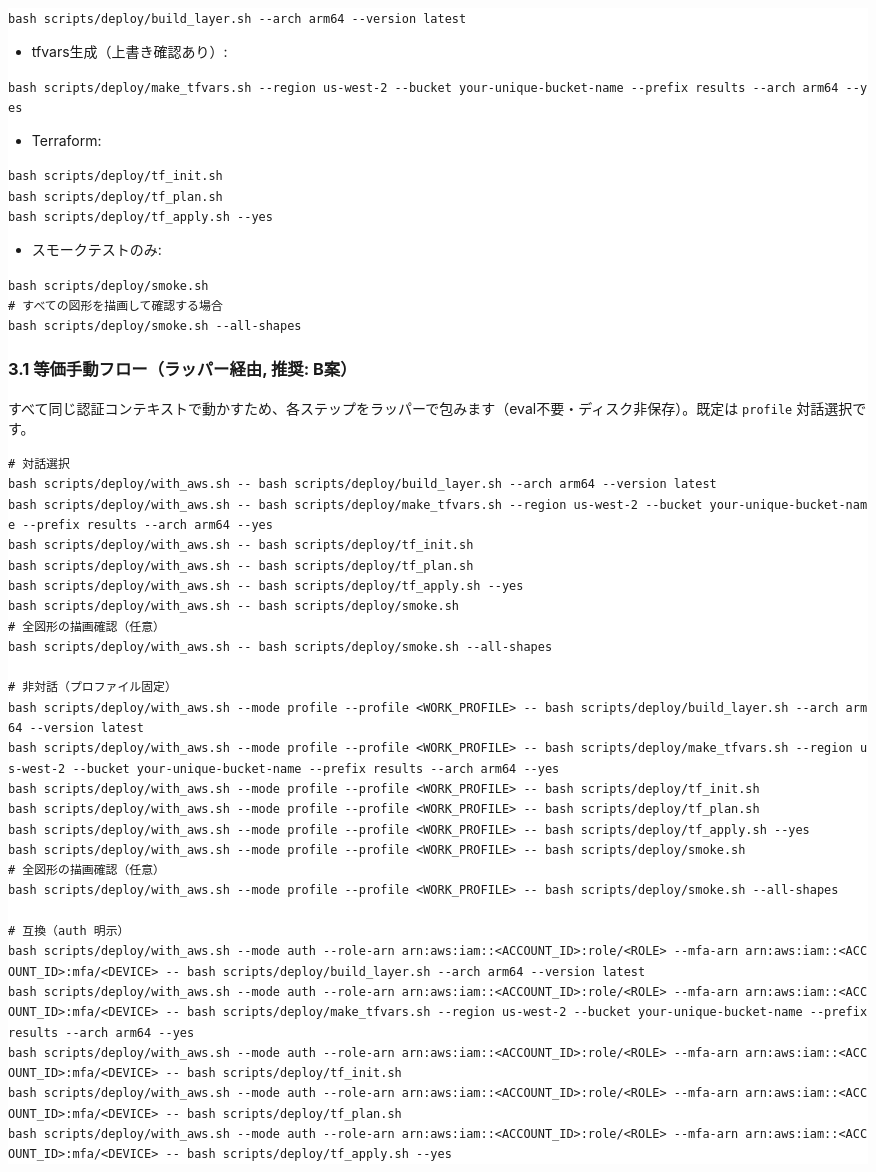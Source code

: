 ```
bash scripts/deploy/build_layer.sh --arch arm64 --version latest
```
- tfvars生成（上書き確認あり）:
```
bash scripts/deploy/make_tfvars.sh --region us-west-2 --bucket your-unique-bucket-name --prefix results --arch arm64 --yes
```
- Terraform:
```
bash scripts/deploy/tf_init.sh
bash scripts/deploy/tf_plan.sh
bash scripts/deploy/tf_apply.sh --yes
```
- スモークテストのみ:
```
bash scripts/deploy/smoke.sh
# すべての図形を描画して確認する場合
bash scripts/deploy/smoke.sh --all-shapes
```

### 3.1 等価手動フロー（ラッパー経由, 推奨: B案）
すべて同じ認証コンテキストで動かすため、各ステップをラッパーで包みます（eval不要・ディスク非保存）。既定は `profile` 対話選択です。

```
# 対話選択
bash scripts/deploy/with_aws.sh -- bash scripts/deploy/build_layer.sh --arch arm64 --version latest
bash scripts/deploy/with_aws.sh -- bash scripts/deploy/make_tfvars.sh --region us-west-2 --bucket your-unique-bucket-name --prefix results --arch arm64 --yes
bash scripts/deploy/with_aws.sh -- bash scripts/deploy/tf_init.sh
bash scripts/deploy/with_aws.sh -- bash scripts/deploy/tf_plan.sh
bash scripts/deploy/with_aws.sh -- bash scripts/deploy/tf_apply.sh --yes
bash scripts/deploy/with_aws.sh -- bash scripts/deploy/smoke.sh
# 全図形の描画確認（任意）
bash scripts/deploy/with_aws.sh -- bash scripts/deploy/smoke.sh --all-shapes

# 非対話（プロファイル固定）
bash scripts/deploy/with_aws.sh --mode profile --profile <WORK_PROFILE> -- bash scripts/deploy/build_layer.sh --arch arm64 --version latest
bash scripts/deploy/with_aws.sh --mode profile --profile <WORK_PROFILE> -- bash scripts/deploy/make_tfvars.sh --region us-west-2 --bucket your-unique-bucket-name --prefix results --arch arm64 --yes
bash scripts/deploy/with_aws.sh --mode profile --profile <WORK_PROFILE> -- bash scripts/deploy/tf_init.sh
bash scripts/deploy/with_aws.sh --mode profile --profile <WORK_PROFILE> -- bash scripts/deploy/tf_plan.sh
bash scripts/deploy/with_aws.sh --mode profile --profile <WORK_PROFILE> -- bash scripts/deploy/tf_apply.sh --yes
bash scripts/deploy/with_aws.sh --mode profile --profile <WORK_PROFILE> -- bash scripts/deploy/smoke.sh
# 全図形の描画確認（任意）
bash scripts/deploy/with_aws.sh --mode profile --profile <WORK_PROFILE> -- bash scripts/deploy/smoke.sh --all-shapes

# 互換（auth 明示）
bash scripts/deploy/with_aws.sh --mode auth --role-arn arn:aws:iam::<ACCOUNT_ID>:role/<ROLE> --mfa-arn arn:aws:iam::<ACCOUNT_ID>:mfa/<DEVICE> -- bash scripts/deploy/build_layer.sh --arch arm64 --version latest
bash scripts/deploy/with_aws.sh --mode auth --role-arn arn:aws:iam::<ACCOUNT_ID>:role/<ROLE> --mfa-arn arn:aws:iam::<ACCOUNT_ID>:mfa/<DEVICE> -- bash scripts/deploy/make_tfvars.sh --region us-west-2 --bucket your-unique-bucket-name --prefix results --arch arm64 --yes
bash scripts/deploy/with_aws.sh --mode auth --role-arn arn:aws:iam::<ACCOUNT_ID>:role/<ROLE> --mfa-arn arn:aws:iam::<ACCOUNT_ID>:mfa/<DEVICE> -- bash scripts/deploy/tf_init.sh
bash scripts/deploy/with_aws.sh --mode auth --role-arn arn:aws:iam::<ACCOUNT_ID>:role/<ROLE> --mfa-arn arn:aws:iam::<ACCOUNT_ID>:mfa/<DEVICE> -- bash scripts/deploy/tf_plan.sh
bash scripts/deploy/with_aws.sh --mode auth --role-arn arn:aws:iam::<ACCOUNT_ID>:role/<ROLE> --mfa-arn arn:aws:iam::<ACCOUNT_ID>:mfa/<DEVICE> -- bash scripts/deploy/tf_apply.sh --yes
```